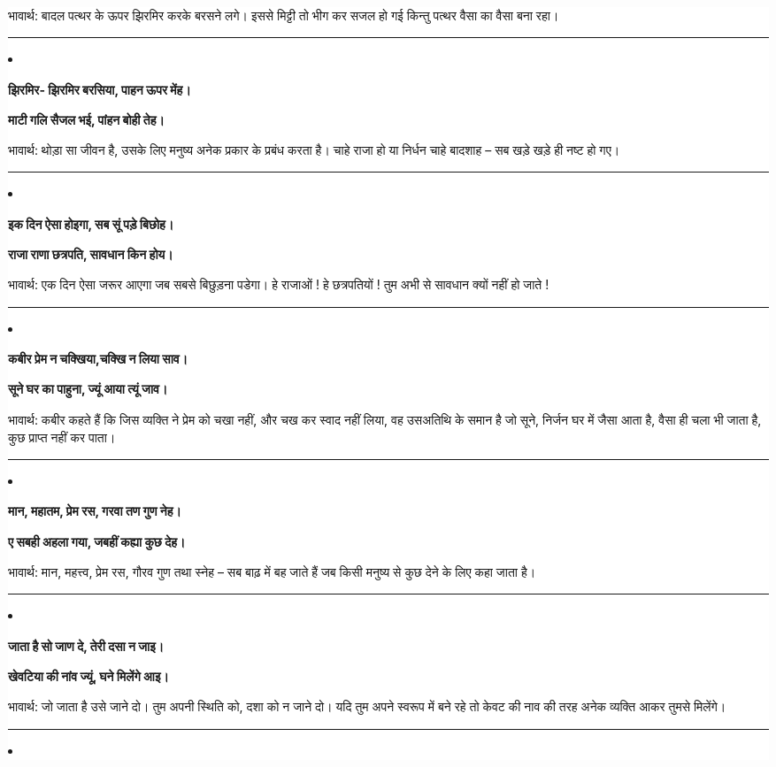 भावार्थ: बादल पत्थर के ऊपर झिरमिर करके बरसने लगे। इससे मिट्टी तो भीग कर सजल हो गई किन्तु पत्थर वैसा का वैसा बना रहा।

---

<li>  

**झिरमिर- झिरमिर बरसिया, पाहन ऊपर मेंह।**  

**माटी गलि सैजल भई, पांहन बोही तेह।** </li>

भावार्थ: थोड़ा सा जीवन है, उसके लिए मनुष्य अनेक प्रकार के प्रबंध करता है। चाहे राजा हो या निर्धन चाहे बादशाह – सब खड़े खड़े ही नष्ट हो गए।

---

<li>  

**इक दिन ऐसा होइगा, सब सूं पड़े बिछोह।**  

**राजा राणा छत्रपति, सावधान किन होय।** </li>

भावार्थ: एक दिन ऐसा जरूर आएगा जब सबसे बिछुड़ना पडेगा। हे राजाओं ! हे छत्रपतियों ! तुम अभी से सावधान क्यों नहीं हो जाते !

---

<li>  

**कबीर प्रेम न चक्खिया,चक्खि न लिया साव।**  

**सूने घर का पाहुना, ज्यूं आया त्यूं जाव।** </li>

भावार्थ: कबीर कहते हैं कि जिस व्यक्ति ने प्रेम को चखा नहीं, और चख कर स्वाद नहीं लिया, वह उसअतिथि के समान है जो सूने, निर्जन घर में जैसा आता है, वैसा ही चला भी जाता है, कुछ प्राप्त नहीं कर पाता।

---

<li>  

**मान, महातम, प्रेम रस, गरवा तण गुण नेह।**  

**ए सबही अहला गया, जबहीं कह्या कुछ देह।** </li>

भावार्थ: मान, महत्त्व, प्रेम रस, गौरव गुण तथा स्नेह – सब बाढ़ में बह जाते हैं जब किसी मनुष्य से कुछ देने के लिए कहा जाता है।

---

<li>  

**जाता है सो जाण दे, तेरी दसा न जाइ।**  

**खेवटिया की नांव ज्यूं, घने मिलेंगे आइ।** </li>

भावार्थ: जो जाता है उसे जाने दो। तुम अपनी स्थिति को, दशा को न जाने दो। यदि तुम अपने स्वरूप में बने रहे तो केवट की नाव की तरह अनेक व्यक्ति आकर तुमसे मिलेंगे।

---

<li>  
